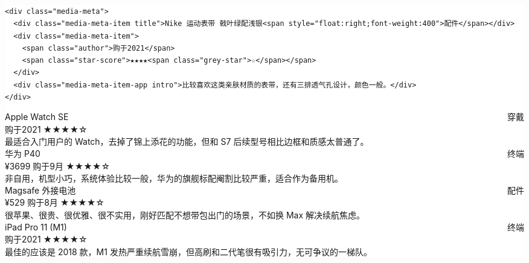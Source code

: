     <div class="media-meta">
      <div class="media-meta-item title">Nike 运动表带 戟叶绿配浅银<span style="float:right;font-weight:400">配件</span></div>
      <div class="media-meta-item">
        <span class="author">购于2021</span>
        <span class="star-score">★★★★<span class="grey-star">☆</span></span>
      </div>
      <div class="media-meta-item-app intro">比较喜欢这类亲肤材质的表带，还有三排透气孔设计，颜色一般。</div>
    </div>
  </div>
  <div class="media-app">
    <div class="media-cover-round" style="background-image:url(https://www.apple.com.cn/apple-watch-se/images/overview/hero/hero__d5yx0jn6usae_large_2x.jpg); background-size: 120px 120px;"></div>
    <div class="media-meta">
      <div class="media-meta-item title">Apple Watch SE<span style="float:right;font-weight:400">穿戴</span></div>
      <div class="media-meta-item">
        <span class="author">购于2021</span>
        <span class="star-score">★★★★<span class="grey-star">☆</span></span>
      </div>
      <div class="media-meta-item-app intro">最适合入门用户的 Watch，去掉了锦上添花的功能，但和 S7 后续型号相比边框和质感太普通了。</div>
    </div>
  </div>
  <div class="media-app">
    <div class="media-cover-round" style="background-image:url(https://z1.ax1x.com/2023/11/10/pi3jomn.jpg)"></div>
    <div class="media-meta">
      <div class="media-meta-item title">华为 P40<span style="float:right;font-weight:400">终端</span></div>
      <div class="media-meta-item">
        <span class="author">¥3699 购于9月</span>
        <span class="star-score">★★★★<span class="grey-star">☆</span></span>
      </div>
      <div class="media-meta-item-app intro">非自用，机型小巧，系统体验比较一般，华为的旗舰标配阉割比较严重，适合作为备用机。</div>
    </div>
  </div>
  <div class="media-app">
    <div class="media-cover-round" style="background-image:url(https://support.apple.com/library/APPLE/APPLECARE_ALLGEOS/SP846/magsafe-battery-pack_2x.png); background-size: 60px 95px;"></div>
    <div class="media-meta">
      <div class="media-meta-item title">Magsafe 外接电池<span style="float:right;font-weight:400">配件</span></div>
      <div class="media-meta-item">
        <span class="author">¥529 购于8月</span>
        <span class="star-score">★★★★<span class="grey-star">☆</span></span>
      </div>
      <div class="media-meta-item-app intro">很苹果、很贵、很优雅、很不实用，刚好匹配不想带包出门的场景，不如换 Max 解决续航焦虑。</div>
    </div>
  </div>
  <div class="media-app">
    <div class="media-cover-round" style="background-image:url(https://www.apple.com.cn/ipad-pro/images/overview/keyboard-pencil/magic_keyboard_hero__ffbg8kz9n8qe_large_2x.jpg); background-size: 90px 70px;"></div>
    <div class="media-meta">
      <div class="media-meta-item title">iPad Pro 11 (M1)<span style="float:right;font-weight:400">终端</span></div>
      <div class="media-meta-item">
        <span class="author">购于2021</span>
        <span class="star-score">★★★★<span class="grey-star">☆</span></span>
      </div>
      <div class="media-meta-item-app intro">最佳的应该是 2018 款，M1 发热严重续航雪崩，但高刷和二代笔很有吸引力，无可争议的一梯队。</div>
    </div>
  </div>
  <div class="media-app">